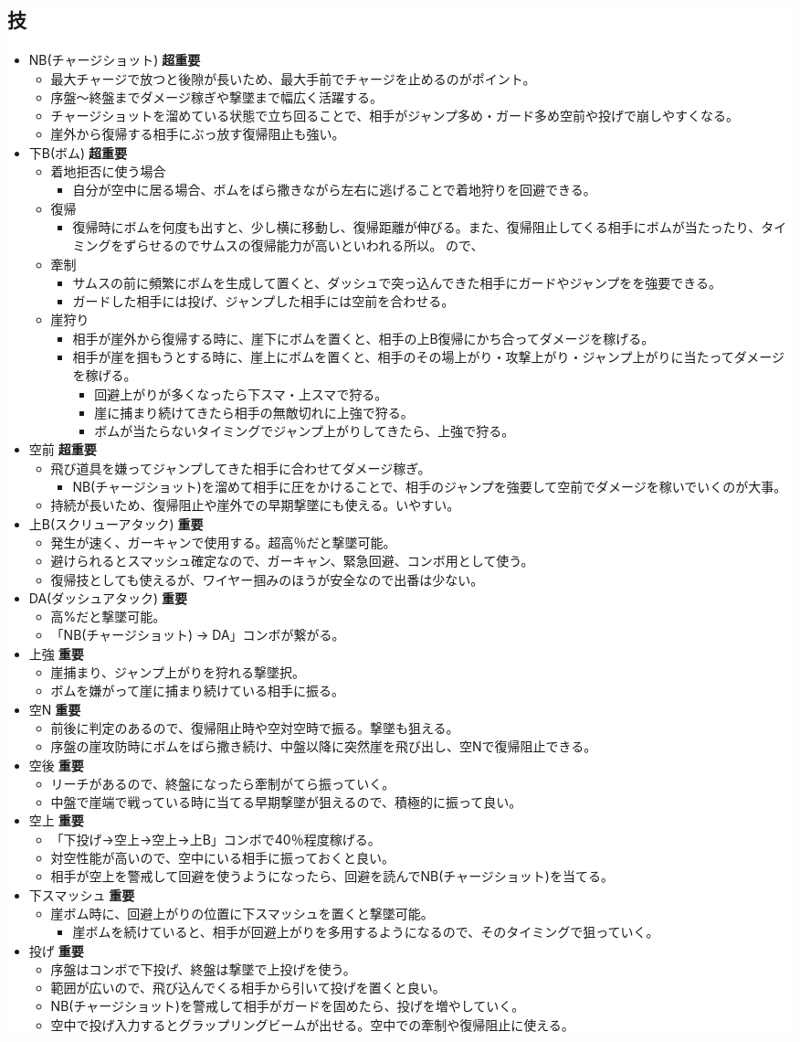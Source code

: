 ## 技

- NB(チャージショット) **超重要**
    - 最大チャージで放つと後隙が長いため、最大手前でチャージを止めるのがポイント。
    - 序盤〜終盤までダメージ稼ぎや撃墜まで幅広く活躍する。
    - チャージショットを溜めている状態で立ち回ることで、相手がジャンプ多め・ガード多め空前や投げで崩しやすくなる。
    - 崖外から復帰する相手にぶっ放す復帰阻止も強い。
- 下B(ボム) **超重要**
    - 着地拒否に使う場合
        - 自分が空中に居る場合、ボムをばら撒きながら左右に逃げることで着地狩りを回避できる。
    - 復帰
        - 復帰時にボムを何度も出すと、少し横に移動し、復帰距離が伸びる。また、復帰阻止してくる相手にボムが当たったり、タイミングをずらせるのでサムスの復帰能力が高いといわれる所以。
        ので、
    - 牽制
        - サムスの前に頻繁にボムを生成して置くと、ダッシュで突っ込んできた相手にガードやジャンプをを強要できる。
        - ガードした相手には投げ、ジャンプした相手には空前を合わせる。
    - 崖狩り
        - 相手が崖外から復帰する時に、崖下にボムを置くと、相手の上B復帰にかち合ってダメージを稼げる。
        - 相手が崖を掴もうとする時に、崖上にボムを置くと、相手のその場上がり・攻撃上がり・ジャンプ上がりに当たってダメージを稼げる。
            - 回避上がりが多くなったら下スマ・上スマで狩る。
            - 崖に捕まり続けてきたら相手の無敵切れに上強で狩る。
            - ボムが当たらないタイミングでジャンプ上がりしてきたら、上強で狩る。
- 空前 **超重要**
    - 飛び道具を嫌ってジャンプしてきた相手に合わせてダメージ稼ぎ。
        - NB(チャージショット)を溜めて相手に圧をかけることで、相手のジャンプを強要して空前でダメージを稼いでいくのが大事。
    - 持続が長いため、復帰阻止や崖外での早期撃墜にも使える。いやすい。
- 上B(スクリューアタック) **重要**
    - 発生が速く、ガーキャンで使用する。超高％だと撃墜可能。
    - 避けられるとスマッシュ確定なので、ガーキャン、緊急回避、コンボ用として使う。
    - 復帰技としても使えるが、ワイヤー掴みのほうが安全なので出番は少ない。
- DA(ダッシュアタック) **重要**
    - 高%だと撃墜可能。
    - 「NB(チャージショット) → DA」コンボが繋がる。
- 上強 **重要**
    - 崖捕まり、ジャンプ上がりを狩れる撃墜択。
    - ボムを嫌がって崖に捕まり続けている相手に振る。
- 空N **重要**
    - 前後に判定のあるので、復帰阻止時や空対空時で振る。撃墜も狙える。
    - 序盤の崖攻防時にボムをばら撒き続け、中盤以降に突然崖を飛び出し、空Nで復帰阻止できる。
- 空後 **重要**
    - リーチがあるので、終盤になったら牽制がてら振っていく。
    - 中盤で崖端で戦っている時に当てる早期撃墜が狙えるので、積極的に振って良い。
- 空上 **重要**
    - 「下投げ→空上→空上→上B」コンボで40％程度稼げる。
    - 対空性能が高いので、空中にいる相手に振っておくと良い。
    - 相手が空上を警戒して回避を使うようになったら、回避を読んでNB(チャージショット)を当てる。
- 下スマッシュ **重要**
    - 崖ボム時に、回避上がりの位置に下スマッシュを置くと撃墜可能。
        - 崖ボムを続けていると、相手が回避上がりを多用するようになるので、そのタイミングで狙っていく。
- 投げ **重要**
    - 序盤はコンボで下投げ、終盤は撃墜で上投げを使う。
    - 範囲が広いので、飛び込んでくる相手から引いて投げを置くと良い。
    - NB(チャージショット)を警戒して相手がガードを固めたら、投げを増やしていく。
    - 空中で投げ入力するとグラップリングビームが出せる。空中での牽制や復帰阻止に使える。
